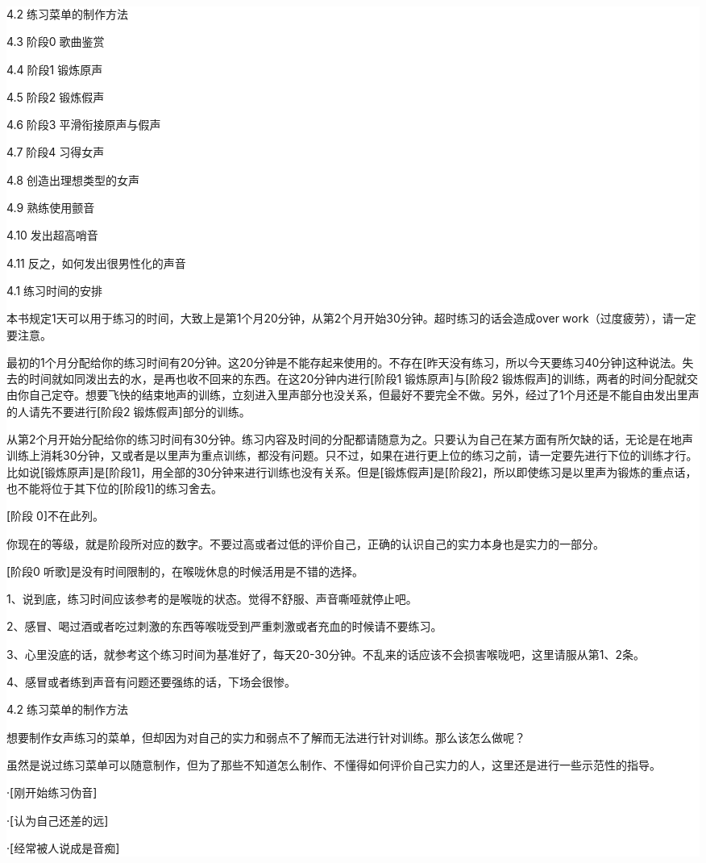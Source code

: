 4.2  练习菜单的制作方法

4.3  阶段0 歌曲鉴赏

4.4  阶段1 锻炼原声

4.5  阶段2 锻炼假声

4.6  阶段3 平滑衔接原声与假声

4.7  阶段4 习得女声

4.8  创造出理想类型的女声

4.9  熟练使用颤音

4.10 发出超高哨音

4.11 反之，如何发出很男性化的声音



4.1  练习时间的安排

本书规定1天可以用于练习的时间，大致上是第1个月20分钟，从第2个月开始30分钟。超时练习的话会造成over work（过度疲劳），请一定要注意。

最初的1个月分配给你的练习时间有20分钟。这20分钟是不能存起来使用的。不存在[昨天没有练习，所以今天要练习40分钟]这种说法。失去的时间就如同泼出去的水，是再也收不回来的东西。在这20分钟内进行[阶段1 锻炼原声]与[阶段2 锻炼假声]的训练，两者的时间分配就交由你自己定夺。想要飞快的结束地声的训练，立刻进入里声部分也没关系，但最好不要完全不做。另外，经过了1个月还是不能自由发出里声的人请先不要进行[阶段2 锻炼假声]部分的训练。

从第2个月开始分配给你的练习时间有30分钟。练习内容及时间的分配都请随意为之。只要认为自己在某方面有所欠缺的话，无论是在地声训练上消耗30分钟，又或者是以里声为重点训练，都没有问题。只不过，如果在进行更上位的练习之前，请一定要先进行下位的训练才行。比如说[锻炼原声]是[阶段1]，用全部的30分钟来进行训练也没有关系。但是[锻炼假声]是[阶段2]，所以即使练习是以里声为锻炼的重点话，也不能将位于其下位的[阶段1]的练习舍去。

[阶段 0]不在此列。

你现在的等级，就是阶段所对应的数字。不要过高或者过低的评价自己，正确的认识自己的实力本身也是实力的一部分。

[阶段0 听歌]是没有时间限制的，在喉咙休息的时候活用是不错的选择。



1、说到底，练习时间应该参考的是喉咙的状态。觉得不舒服、声音嘶哑就停止吧。

2、感冒、喝过酒或者吃过刺激的东西等喉咙受到严重刺激或者充血的时候请不要练习。

3、心里没底的话，就参考这个练习时间为基准好了，每天20-30分钟。不乱来的话应该不会损害喉咙吧，这里请服从第1、2条。

4、感冒或者练到声音有问题还要强练的话，下场会很惨。



4.2  练习菜单的制作方法

想要制作女声练习的菜单，但却因为对自己的实力和弱点不了解而无法进行针对训练。那么该怎么做呢？

虽然是说过练习菜单可以随意制作，但为了那些不知道怎么制作、不懂得如何评价自己实力的人，这里还是进行一些示范性的指导。





·[刚开始练习伪音]

·[认为自己还差的远]

·[经常被人说成是音痴]
